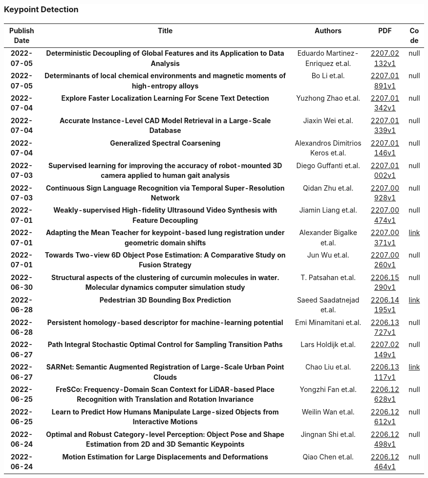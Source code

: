 ### Keypoint Detection
|Publish Date|Title|Authors|PDF|Code|
| :---: | :---: | :---: | :---: | :---: |
|**2022-07-05**|**Deterministic Decoupling of Global Features and its Application to Data Analysis**|Eduardo Martinez-Enriquez et.al.|[2207.02132v1](http://arxiv.org/abs/2207.02132v1)|null|
|**2022-07-05**|**Determinants of local chemical environments and magnetic moments of high-entropy alloys**|Bo Li et.al.|[2207.01891v1](http://arxiv.org/abs/2207.01891v1)|null|
|**2022-07-04**|**Explore Faster Localization Learning For Scene Text Detection**|Yuzhong Zhao et.al.|[2207.01342v1](http://arxiv.org/abs/2207.01342v1)|null|
|**2022-07-04**|**Accurate Instance-Level CAD Model Retrieval in a Large-Scale Database**|Jiaxin Wei et.al.|[2207.01339v1](http://arxiv.org/abs/2207.01339v1)|null|
|**2022-07-04**|**Generalized Spectral Coarsening**|Alexandros Dimitrios Keros et.al.|[2207.01146v1](http://arxiv.org/abs/2207.01146v1)|null|
|**2022-07-03**|**Supervised learning for improving the accuracy of robot-mounted 3D camera applied to human gait analysis**|Diego Guffanti et.al.|[2207.01002v1](http://arxiv.org/abs/2207.01002v1)|null|
|**2022-07-03**|**Continuous Sign Language Recognition via Temporal Super-Resolution Network**|Qidan Zhu et.al.|[2207.00928v1](http://arxiv.org/abs/2207.00928v1)|null|
|**2022-07-01**|**Weakly-supervised High-fidelity Ultrasound Video Synthesis with Feature Decoupling**|Jiamin Liang et.al.|[2207.00474v1](http://arxiv.org/abs/2207.00474v1)|null|
|**2022-07-01**|**Adapting the Mean Teacher for keypoint-based lung registration under geometric domain shifts**|Alexander Bigalke et.al.|[2207.00371v1](http://arxiv.org/abs/2207.00371v1)|[link](https://github.com/multimodallearning/registration-da-mean-teacher)|
|**2022-07-01**|**Towards Two-view 6D Object Pose Estimation: A Comparative Study on Fusion Strategy**|Jun Wu et.al.|[2207.00260v1](http://arxiv.org/abs/2207.00260v1)|null|
|**2022-06-30**|**Structural aspects of the clustering of curcumin molecules in water. Molecular dynamics computer simulation study**|T. Patsahan et.al.|[2206.15290v1](http://arxiv.org/abs/2206.15290v1)|null|
|**2022-06-28**|**Pedestrian 3D Bounding Box Prediction**|Saeed Saadatnejad et.al.|[2206.14195v1](http://arxiv.org/abs/2206.14195v1)|[link](https://github.com/vita-epfl/bounding-box-prediction)|
|**2022-06-28**|**Persistent homology-based descriptor for machine-learning potential**|Emi Minamitani et.al.|[2206.13727v1](http://arxiv.org/abs/2206.13727v1)|null|
|**2022-06-27**|**Path Integral Stochastic Optimal Control for Sampling Transition Paths**|Lars Holdijk et.al.|[2207.02149v1](http://arxiv.org/abs/2207.02149v1)|null|
|**2022-06-27**|**SARNet: Semantic Augmented Registration of Large-Scale Urban Point Clouds**|Chao Liu et.al.|[2206.13117v1](http://arxiv.org/abs/2206.13117v1)|[link](https://github.com/wintercodeforeverything/sarnet)|
|**2022-06-25**|**FreSCo: Frequency-Domain Scan Context for LiDAR-based Place Recognition with Translation and Rotation Invariance**|Yongzhi Fan et.al.|[2206.12628v1](http://arxiv.org/abs/2206.12628v1)|null|
|**2022-06-25**|**Learn to Predict How Humans Manipulate Large-sized Objects from Interactive Motions**|Weilin Wan et.al.|[2206.12612v1](http://arxiv.org/abs/2206.12612v1)|null|
|**2022-06-24**|**Optimal and Robust Category-level Perception: Object Pose and Shape Estimation from 2D and 3D Semantic Keypoints**|Jingnan Shi et.al.|[2206.12498v1](http://arxiv.org/abs/2206.12498v1)|null|
|**2022-06-24**|**Motion Estimation for Large Displacements and Deformations**|Qiao Chen et.al.|[2206.12464v1](http://arxiv.org/abs/2206.12464v1)|null|
